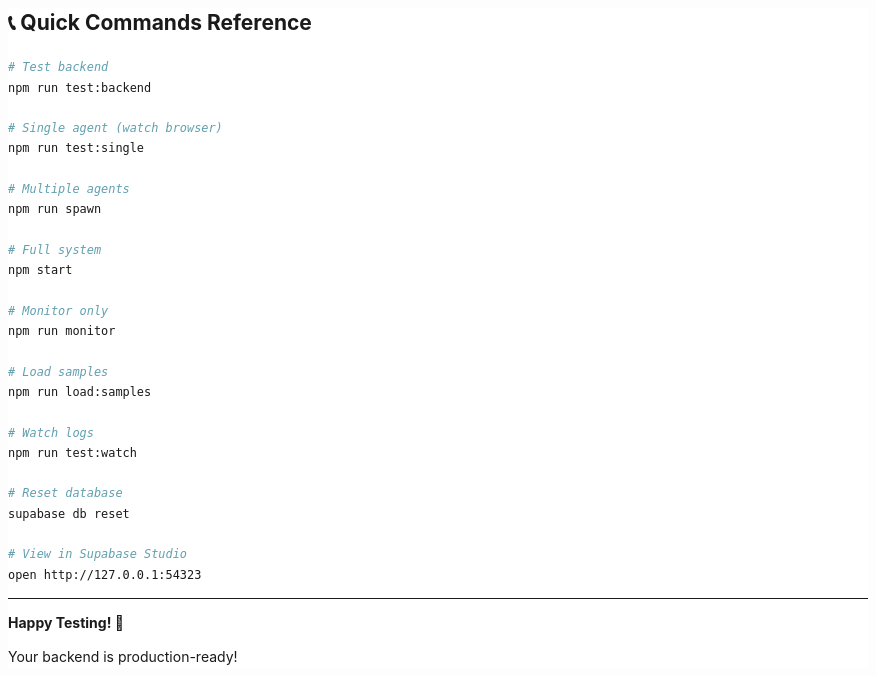
## 📞 Quick Commands Reference

```bash
# Test backend
npm run test:backend

# Single agent (watch browser)
npm run test:single

# Multiple agents
npm run spawn

# Full system
npm start

# Monitor only
npm run monitor

# Load samples
npm run load:samples

# Watch logs
npm run test:watch

# Reset database
supabase db reset

# View in Supabase Studio
open http://127.0.0.1:54323
```

---

**Happy Testing! 🎉**

Your backend is production-ready!
